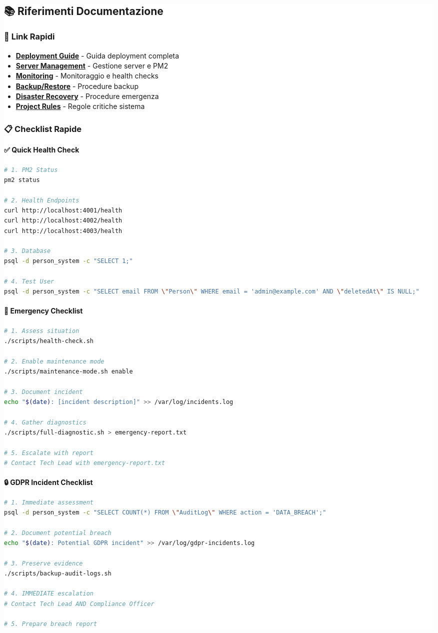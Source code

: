 ## 📚 Riferimenti Documentazione

### 🔗 **Link Rapidi**

- **[Deployment Guide](../deployment/deployment-guide.md)** - Guida deployment completa
- **[Server Management](../deployment/server-management.md)** - Gestione server e PM2
- **[Monitoring](../deployment/monitoring.md)** - Monitoraggio e health checks
- **[Backup/Restore](../deployment/backup-restore.md)** - Procedure backup
- **[Disaster Recovery](../deployment/disaster-recovery.md)** - Procedure emergenza
- **[Project Rules](../project_rules.md)** - Regole critiche sistema

### 📋 **Checklist Rapide**

#### ✅ **Quick Health Check**
```bash
# 1. PM2 Status
pm2 status

# 2. Health Endpoints
curl http://localhost:4001/health
curl http://localhost:4002/health  
curl http://localhost:4003/health

# 3. Database
psql -d person_system -c "SELECT 1;"

# 4. Test User
psql -d person_system -c "SELECT email FROM \"Person\" WHERE email = 'admin@example.com' AND \"deletedAt\" IS NULL;"
```

#### 🚨 **Emergency Checklist**
```bash
# 1. Assess situation
./scripts/health-check.sh

# 2. Enable maintenance mode
./scripts/maintenance-mode.sh enable

# 3. Document incident
echo "$(date): [incident description]" >> /var/log/incidents.log

# 4. Gather diagnostics
./scripts/full-diagnostic.sh > emergency-report.txt

# 5. Escalate with report
# Contact Tech Lead with emergency-report.txt
```

#### 🔒 **GDPR Incident Checklist**
```bash
# 1. Immediate assessment
psql -d person_system -c "SELECT COUNT(*) FROM \"AuditLog\" WHERE action = 'DATA_BREACH';"

# 2. Document potential breach
echo "$(date): Potential GDPR incident" >> /var/log/gdpr-incidents.log

# 3. Preserve evidence
./scripts/backup-audit-logs.sh

# 4. IMMEDIATE escalation
# Contact Tech Lead AND Compliance Officer

# 5. Prepare breach report
```